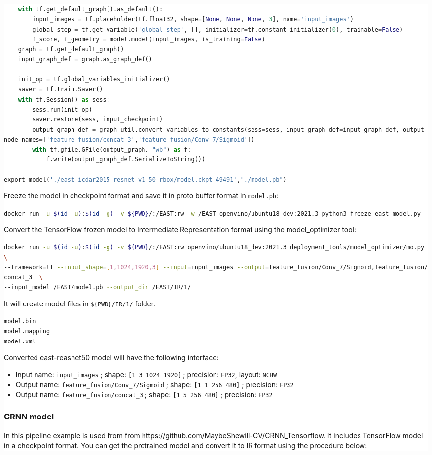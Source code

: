 ```python
    with tf.get_default_graph().as_default():
        input_images = tf.placeholder(tf.float32, shape=[None, None, None, 3], name='input_images')
        global_step = tf.get_variable('global_step', [], initializer=tf.constant_initializer(0), trainable=False)
        f_score, f_geometry = model.model(input_images, is_training=False)
    graph = tf.get_default_graph()
    input_graph_def = graph.as_graph_def()

    init_op = tf.global_variables_initializer()
    saver = tf.train.Saver()
    with tf.Session() as sess:
        sess.run(init_op)
        saver.restore(sess, input_checkpoint)
        output_graph_def = graph_util.convert_variables_to_constants(sess=sess, input_graph_def=input_graph_def, output_node_names=['feature_fusion/concat_3','feature_fusion/Conv_7/Sigmoid'])
        with tf.gfile.GFile(output_graph, "wb") as f:
            f.write(output_graph_def.SerializeToString())

export_model('./east_icdar2015_resnet_v1_50_rbox/model.ckpt-49491',"./model.pb")
```
Freeze the model in checkpoint format and save it in proto buffer format in `model.pb`:

```bash
docker run -u $(id -u):$(id -g) -v ${PWD}/:/EAST:rw -w /EAST openvino/ubuntu18_dev:2021.3 python3 freeze_east_model.py
```

Convert the TensorFlow frozen model to Intermediate Representation format using the model_optimizer tool:
```bash
docker run -u $(id -u):$(id -g) -v ${PWD}/:/EAST:rw openvino/ubuntu18_dev:2021.3 deployment_tools/model_optimizer/mo.py \
--framework=tf --input_shape=[1,1024,1920,3] --input=input_images --output=feature_fusion/Conv_7/Sigmoid,feature_fusion/concat_3  \
--input_model /EAST/model.pb --output_dir /EAST/IR/1/
```
It will create model files in `${PWD}/IR/1/` folder.
```bash
model.bin
model.mapping
model.xml
```
Converted east-reasnet50 model will have the following interface:
- Input name: `input_images` ; shape: `[1 3 1024 1920]` ; precision: `FP32`, layout: `NCHW`
- Output name: `feature_fusion/Conv_7/Sigmoid` ; shape: `[1 1 256 480]` ; precision: `FP32`
- Output name: `feature_fusion/concat_3` ; shape: `[1 5 256 480]` ; precision: `FP32`

### CRNN model
In this pipeline example is used from from https://github.com/MaybeShewill-CV/CRNN_Tensorflow. It includes TensorFlow
model in a checkpoint format. You can get the pretrained model and convert it to IR format using the procedure below:
